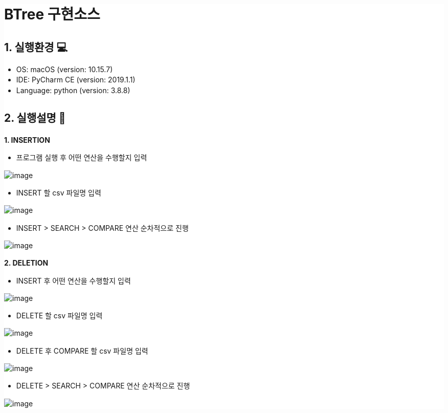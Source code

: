 # BTree 구현소스
## 1. 실행환경 💻
+ OS: macOS (version: 10.15.7)
+ IDE: PyCharm CE (version: 2019.1.1)
+ Language: python (version: 3.8.8)


## 2. 실행설명 👾
**1. INSERTION**
+ 프로그램 실행 후 어떤 연산을 수행할지 입력
<img width="516" alt="image" src="https://user-images.githubusercontent.com/34060492/151500970-4cf318f5-8ebb-4292-ac50-4dc2e1a5650f.png">

+ INSERT 할 csv 파일명 입력
<img width="413" alt="image" src="https://user-images.githubusercontent.com/34060492/151500952-6aec2978-47e1-4747-bcef-4a4950ec6b0a.png">

+ INSERT > SEARCH > COMPARE 연산 순차적으로 진행
<img width="673" alt="image" src="https://user-images.githubusercontent.com/34060492/151500935-67565449-adef-4ebd-8e4c-1f8a6794014f.png">

**2. DELETION**
+ INSERT 후 어떤 연산을 수행할지 입력
<img width="437" alt="image" src="https://user-images.githubusercontent.com/34060492/151501071-94fc397a-ecae-4a2a-bc4a-4e2e4b6091b8.png">

+ DELETE 할 csv 파일명 입력
<img width="382" alt="image" src="https://user-images.githubusercontent.com/34060492/151501113-fbacebf6-e6a0-41bb-b558-58cc7f925477.png">

+ DELETE 후 COMPARE 할 csv 파일명 입력
<img width="394" alt="image" src="https://user-images.githubusercontent.com/34060492/151501148-641d77b8-758f-4a76-ae69-d8976cb50a50.png">

+ DELETE > SEARCH > COMPARE 연산 순차적으로 진행 
<img width="673" alt="image" src="https://user-images.githubusercontent.com/34060492/151501465-3e6a6e53-645e-4fbc-ab7d-803c600f06d6.png">


